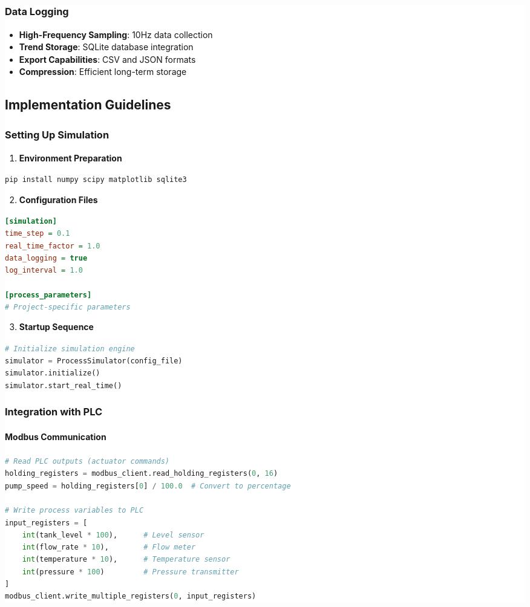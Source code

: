 ### Data Logging
- **High-Frequency Sampling**: 10Hz data collection
- **Trend Storage**: SQLite database integration
- **Export Capabilities**: CSV and JSON formats
- **Compression**: Efficient long-term storage

## Implementation Guidelines

### Setting Up Simulation

1. **Environment Preparation**
```bash
pip install numpy scipy matplotlib sqlite3
```

2. **Configuration Files**
```ini
[simulation]
time_step = 0.1
real_time_factor = 1.0
data_logging = true
log_interval = 1.0

[process_parameters]
# Project-specific parameters
```

3. **Startup Sequence**
```python
# Initialize simulation engine
simulator = ProcessSimulator(config_file)
simulator.initialize()
simulator.start_real_time()
```

### Integration with PLC

#### Modbus Communication
```python
# Read PLC outputs (actuator commands)
holding_registers = modbus_client.read_holding_registers(0, 16)
pump_speed = holding_registers[0] / 100.0  # Convert to percentage

# Write process variables to PLC
input_registers = [
    int(tank_level * 100),      # Level sensor
    int(flow_rate * 10),        # Flow meter
    int(temperature * 10),      # Temperature sensor
    int(pressure * 100)         # Pressure transmitter
]
modbus_client.write_multiple_registers(0, input_registers)
```
